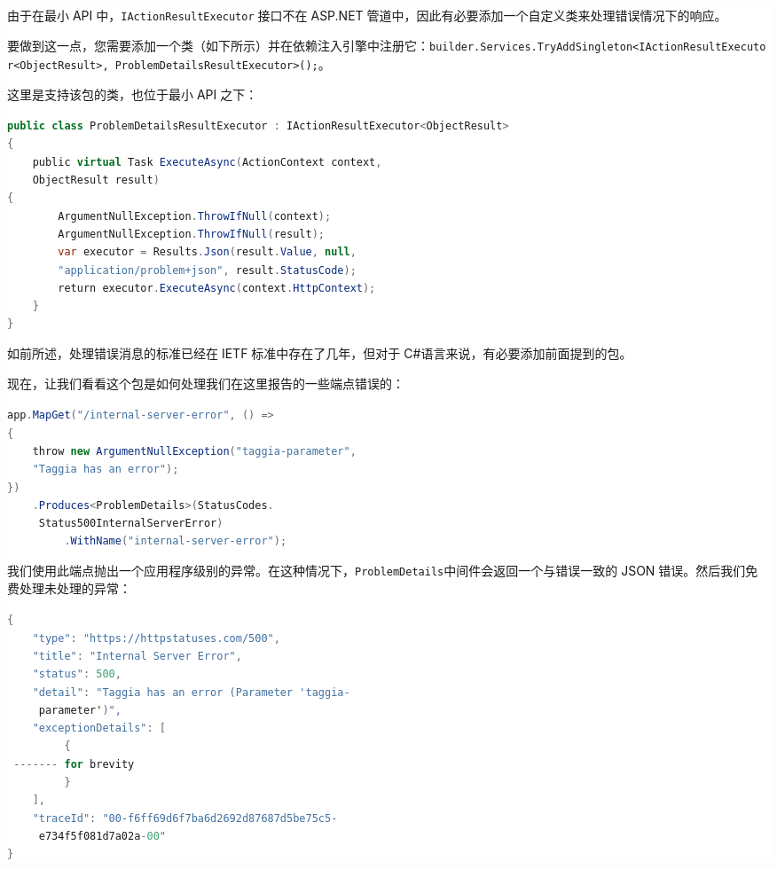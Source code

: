由于在最小 API 中，`IActionResultExecutor` 接口不在 ASP.NET 管道中，因此有必要添加一个自定义类来处理错误情况下的响应。

要做到这一点，您需要添加一个类（如下所示）并在依赖注入引擎中注册它：`builder.Services.TryAddSingleton<IActionResultExecutor<ObjectResult>, ProblemDetailsResultExecutor>();`。

这里是支持该包的类，也位于最小 API 之下：

```cs
public class ProblemDetailsResultExecutor : IActionResultExecutor<ObjectResult>
{
    public virtual Task ExecuteAsync(ActionContext context, 
    ObjectResult result)
{
        ArgumentNullException.ThrowIfNull(context);
        ArgumentNullException.ThrowIfNull(result);
        var executor = Results.Json(result.Value, null, 
        "application/problem+json", result.StatusCode);
        return executor.ExecuteAsync(context.HttpContext);
    }
}
```

如前所述，处理错误消息的标准已经在 IETF 标准中存在了几年，但对于 C#语言来说，有必要添加前面提到的包。

现在，让我们看看这个包是如何处理我们在这里报告的一些端点错误的：

```cs
app.MapGet("/internal-server-error", () =>
{
    throw new ArgumentNullException("taggia-parameter", 
    "Taggia has an error");
})
    .Produces<ProblemDetails>(StatusCodes.
     Status500InternalServerError)
         .WithName("internal-server-error");
```

我们使用此端点抛出一个应用程序级别的异常。在这种情况下，`ProblemDetails`中间件会返回一个与错误一致的 JSON 错误。然后我们免费处理未处理的异常：

```cs
{
    "type": "https://httpstatuses.com/500",
    "title": "Internal Server Error",
    "status": 500,
    "detail": "Taggia has an error (Parameter 'taggia-
     parameter')",
    "exceptionDetails": [
         {
 ------- for brevity
         }
    ],
    "traceId": "00-f6ff69d6f7ba6d2692d87687d5be75c5-
     e734f5f081d7a02a-00"
}
```
